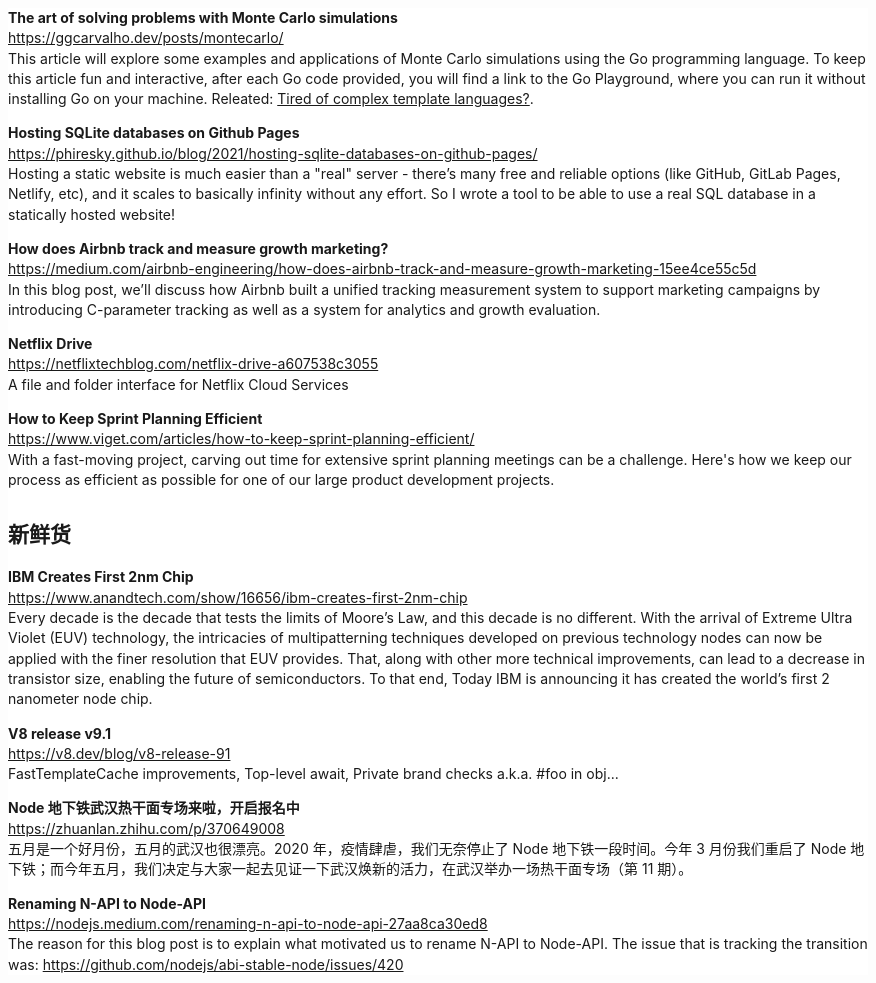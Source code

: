 **The art of solving problems with Monte Carlo simulations**  
https://ggcarvalho.dev/posts/montecarlo/  
This article will explore some examples and applications of Monte Carlo simulations using the Go programming language. To keep this article fun and interactive, after each Go code provided, you will find a link to the Go Playground, where you can run it without installing Go on your machine. Releated: [Tired of complex template languages?](https://www.gomponents.com/).

**Hosting SQLite databases on Github Pages**  
https://phiresky.github.io/blog/2021/hosting-sqlite-databases-on-github-pages/  
Hosting a static website is much easier than a "real" server - there’s many free and reliable options (like GitHub, GitLab Pages, Netlify, etc), and it scales to basically infinity without any effort. So I wrote a tool to be able to use a real SQL database in a statically hosted website!

**How does Airbnb track and measure growth marketing?**  
https://medium.com/airbnb-engineering/how-does-airbnb-track-and-measure-growth-marketing-15ee4ce55c5d  
In this blog post, we’ll discuss how Airbnb built a unified tracking measurement system to support marketing campaigns by introducing C-parameter tracking as well as a system for analytics and growth evaluation.

**Netflix Drive**  
https://netflixtechblog.com/netflix-drive-a607538c3055  
A file and folder interface for Netflix Cloud Services

**How to Keep Sprint Planning Efficient**  
https://www.viget.com/articles/how-to-keep-sprint-planning-efficient/  
With a fast-moving project, carving out time for extensive sprint planning meetings can be a challenge. Here's how we keep our process as efficient as possible for one of our large product development projects.

## 新鲜货

**IBM Creates First 2nm Chip**  
https://www.anandtech.com/show/16656/ibm-creates-first-2nm-chip  
Every decade is the decade that tests the limits of Moore’s Law, and this decade is no different. With the arrival of Extreme Ultra Violet (EUV) technology, the intricacies of multipatterning techniques developed on previous technology nodes can now be applied with the finer resolution that EUV provides. That, along with other more technical improvements, can lead to a decrease in transistor size, enabling the future of semiconductors. To that end, Today IBM is announcing it has created the world’s first 2 nanometer node chip.

**V8 release v9.1**  
https://v8.dev/blog/v8-release-91  
FastTemplateCache improvements, Top-level await, Private brand checks a.k.a. #foo in obj...

**Node 地下铁武汉热干面专场来啦，开启报名中**  
https://zhuanlan.zhihu.com/p/370649008  
五月是一个好月份，五月的武汉也很漂亮。2020 年，疫情肆虐，我们无奈停止了 Node 地下铁一段时间。今年 3 月份我们重启了 Node 地下铁；而今年五月，我们决定与大家一起去见证一下武汉焕新的活力，在武汉举办一场热干面专场（第 11 期）。

**Renaming N-API to Node-API**  
https://nodejs.medium.com/renaming-n-api-to-node-api-27aa8ca30ed8  
The reason for this blog post is to explain what motivated us to rename N-API to Node-API. The issue that is tracking the transition was: https://github.com/nodejs/abi-stable-node/issues/420
